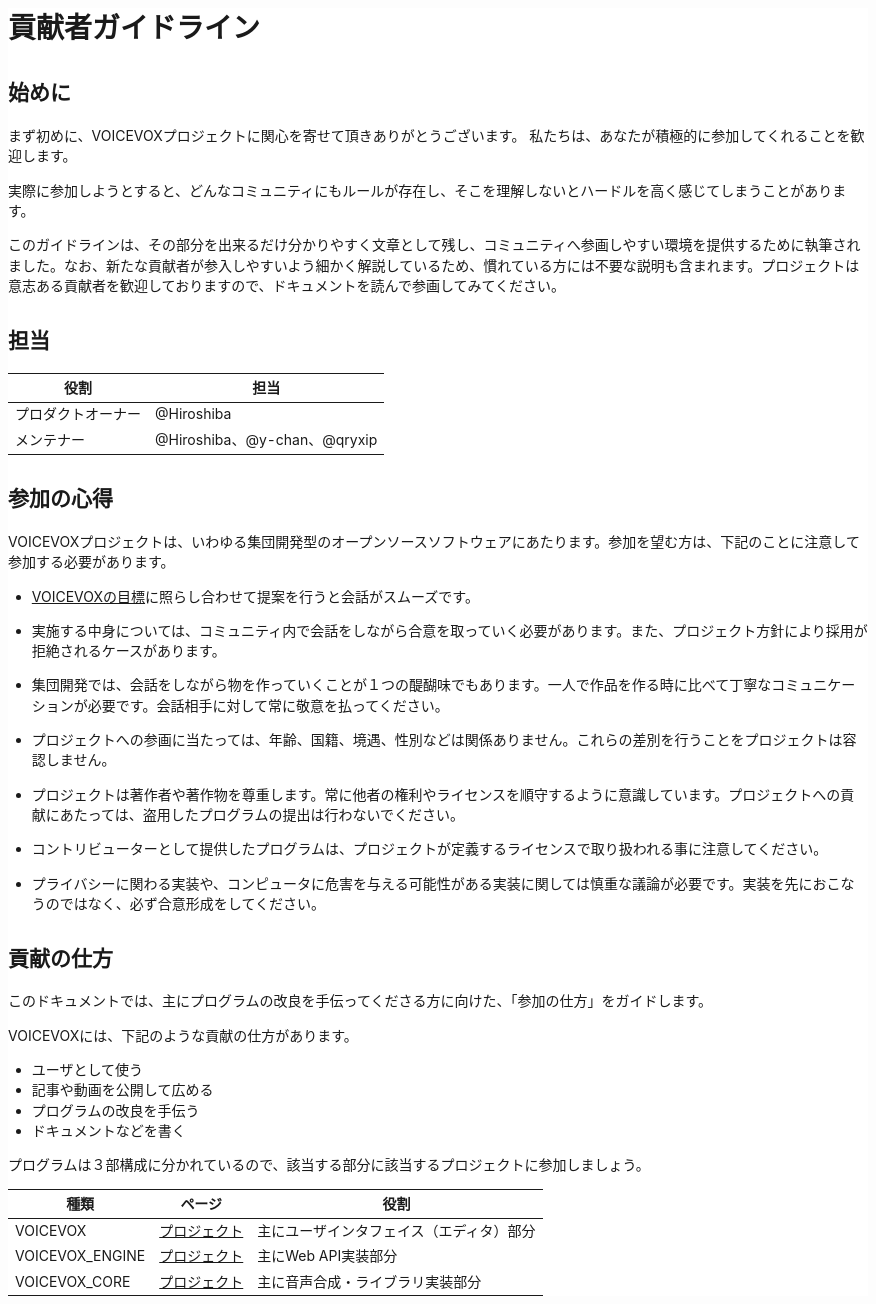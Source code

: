 # 貢献者ガイドライン

## 始めに

まず初めに、VOICEVOXプロジェクトに関心を寄せて頂きありがとうございます。
私たちは、あなたが積極的に参加してくれることを歓迎します。

実際に参加しようとすると、どんなコミュニティにもルールが存在し、そこを理解しないとハードルを高く感じてしまうことがあります。

このガイドラインは、その部分を出来るだけ分かりやすく文章として残し、コミュニティへ参画しやすい環境を提供するために執筆されました。なお、新たな貢献者が参入しやすいよう細かく解説しているため、慣れている方には不要な説明も含まれます。プロジェクトは意志ある貢献者を歓迎しておりますので、ドキュメントを読んで参画してみてください。

## 担当

|役割             | 担当                  |
|-----------------|-----------------------|
|プロダクトオーナー |@Hiroshiba             |
|メンテナー       |@Hiroshiba、@y-chan、@qryxip    |

## 参加の心得

VOICEVOXプロジェクトは、いわゆる集団開発型のオープンソースソフトウェアにあたります。参加を望む方は、下記のことに注意して参加する必要があります。

* [VOICEVOXの目標](docs/ミッション・バリュー・ビジョン.md)に照らし合わせて提案を行うと会話がスムーズです。

* 実施する中身については、コミュニティ内で会話をしながら合意を取っていく必要があります。また、プロジェクト方針により採用が拒絶されるケースがあります。

* 集団開発では、会話をしながら物を作っていくことが１つの醍醐味でもあります。一人で作品を作る時に比べて丁寧なコミュニケーションが必要です。会話相手に対して常に敬意を払ってください。

* プロジェクトへの参画に当たっては、年齢、国籍、境遇、性別などは関係ありません。これらの差別を行うことをプロジェクトは容認しません。

* プロジェクトは著作者や著作物を尊重します。常に他者の権利やライセンスを順守するように意識しています。プロジェクトへの貢献にあたっては、盗用したプログラムの提出は行わないでください。

* コントリビューターとして提供したプログラムは、プロジェクトが定義するライセンスで取り扱われる事に注意してください。

* プライバシーに関わる実装や、コンピュータに危害を与える可能性がある実装に関しては慎重な議論が必要です。実装を先におこなうのではなく、必ず合意形成をしてください。

## 貢献の仕方

このドキュメントでは、主にプログラムの改良を手伝ってくださる方に向けた、「参加の仕方」をガイドします。

VOICEVOXには、下記のような貢献の仕方があります。

* ユーザとして使う
* 記事や動画を公開して広める
* プログラムの改良を手伝う
* ドキュメントなどを書く

プログラムは３部構成に分かれているので、該当する部分に該当するプロジェクトに参加しましょう。

|種類           |ページ                                                      |役割                                    |
|---------------|------------------------------------------------------------|----------------------------------------|
|VOICEVOX       |[プロジェクト](https://github.com/VOICEVOX/voicevox/)       |主にユーザインタフェイス（エディタ）部分  |
|VOICEVOX_ENGINE|[プロジェクト](https://github.com/VOICEVOX/voicevox_engine/)|主にWeb API実装部分         |
|VOICEVOX_CORE  |[プロジェクト](https://github.com/VOICEVOX/voicevox_core/)  |主に音声合成・ライブラリ実装部分                        |
